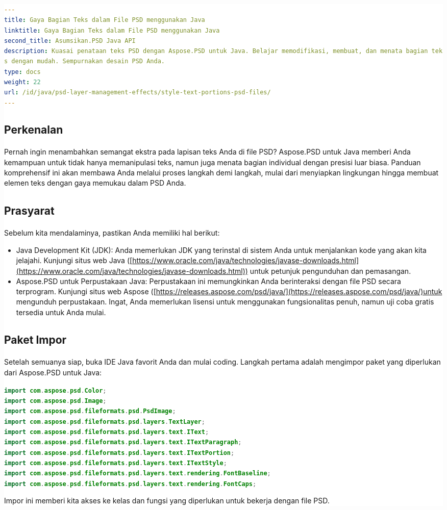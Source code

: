 ```yaml
---
title: Gaya Bagian Teks dalam File PSD menggunakan Java
linktitle: Gaya Bagian Teks dalam File PSD menggunakan Java
second_title: Asumsikan.PSD Java API
description: Kuasai penataan teks PSD dengan Aspose.PSD untuk Java. Belajar memodifikasi, membuat, dan menata bagian teks dengan mudah. Sempurnakan desain PSD Anda.
type: docs
weight: 22
url: /id/java/psd-layer-management-effects/style-text-portions-psd-files/
---
```

## Perkenalan

Pernah ingin menambahkan semangat ekstra pada lapisan teks Anda di file PSD? Aspose.PSD untuk Java memberi Anda kemampuan untuk tidak hanya memanipulasi teks, namun juga menata bagian individual dengan presisi luar biasa. Panduan komprehensif ini akan membawa Anda melalui proses langkah demi langkah, mulai dari menyiapkan lingkungan hingga membuat elemen teks dengan gaya memukau dalam PSD Anda.

## Prasyarat

Sebelum kita mendalaminya, pastikan Anda memiliki hal berikut:

- Java Development Kit (JDK): Anda memerlukan JDK yang terinstal di sistem Anda untuk menjalankan kode yang akan kita jelajahi. Kunjungi situs web Java ([https://www.oracle.com/java/technologies/javase-downloads.html](https://www.oracle.com/java/technologies/javase-downloads.html)) untuk petunjuk pengunduhan dan pemasangan.
- Aspose.PSD untuk Perpustakaan Java: Perpustakaan ini memungkinkan Anda berinteraksi dengan file PSD secara terprogram. Kunjungi situs web Aspose ([https://releases.aspose.com/psd/java/](https://releases.aspose.com/psd/java/)untuk mengunduh perpustakaan. Ingat, Anda memerlukan lisensi untuk menggunakan fungsionalitas penuh, namun uji coba gratis tersedia untuk Anda mulai.

## Paket Impor

Setelah semuanya siap, buka IDE Java favorit Anda dan mulai coding. Langkah pertama adalah mengimpor paket yang diperlukan dari Aspose.PSD untuk Java:

```java
import com.aspose.psd.Color;
import com.aspose.psd.Image;
import com.aspose.psd.fileformats.psd.PsdImage;
import com.aspose.psd.fileformats.psd.layers.TextLayer;
import com.aspose.psd.fileformats.psd.layers.text.IText;
import com.aspose.psd.fileformats.psd.layers.text.ITextParagraph;
import com.aspose.psd.fileformats.psd.layers.text.ITextPortion;
import com.aspose.psd.fileformats.psd.layers.text.ITextStyle;
import com.aspose.psd.fileformats.psd.layers.text.rendering.FontBaseline;
import com.aspose.psd.fileformats.psd.layers.text.rendering.FontCaps;
```

Impor ini memberi kita akses ke kelas dan fungsi yang diperlukan untuk bekerja dengan file PSD.
